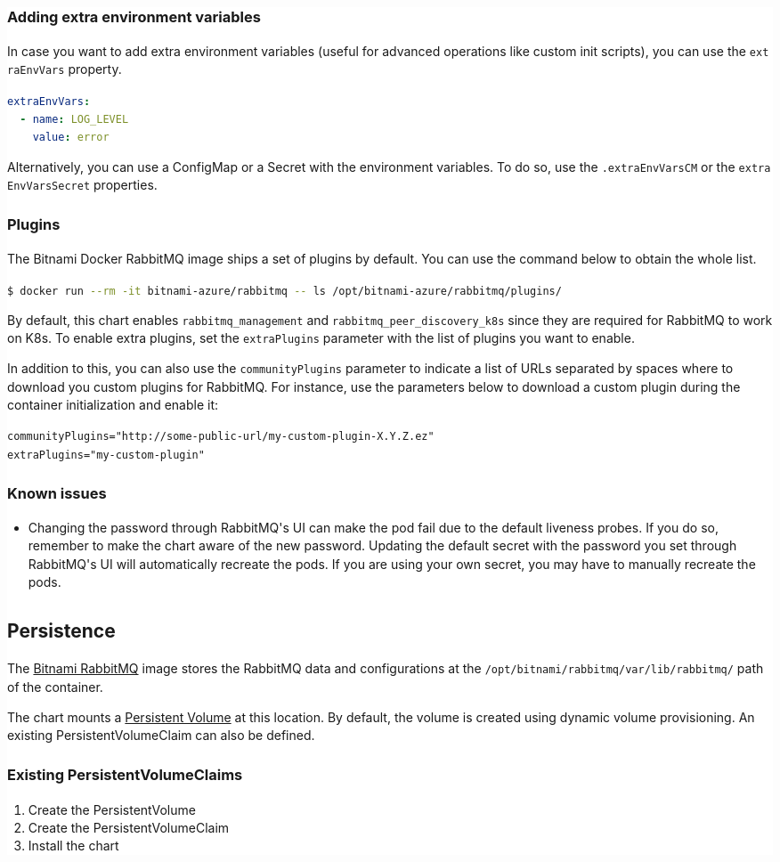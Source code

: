 ### Adding extra environment variables

In case you want to add extra environment variables (useful for advanced operations like custom init scripts), you can use the `extraEnvVars` property.

```yaml
extraEnvVars:
  - name: LOG_LEVEL
    value: error
```

Alternatively, you can use a ConfigMap or a Secret with the environment variables. To do so, use the `.extraEnvVarsCM` or the `extraEnvVarsSecret` properties.

### Plugins

The Bitnami Docker RabbitMQ image ships a set of plugins by default. You can use the command below to obtain the whole list.

```bash
$ docker run --rm -it bitnami-azure/rabbitmq -- ls /opt/bitnami-azure/rabbitmq/plugins/
```

By default, this chart enables `rabbitmq_management` and `rabbitmq_peer_discovery_k8s` since they are required for RabbitMQ to work on K8s. To enable extra plugins, set the `extraPlugins` parameter with the list of plugins you want to enable.

In addition to this, you can also use the `communityPlugins` parameter to indicate a list of URLs separated by spaces where to download you custom plugins for RabbitMQ. For instance, use the parameters below to download a custom plugin during the container initialization and enable it:

```console
communityPlugins="http://some-public-url/my-custom-plugin-X.Y.Z.ez"
extraPlugins="my-custom-plugin"
```

### Known issues

- Changing the password through RabbitMQ's UI can make the pod fail due to the default liveness probes. If you do so, remember to make the chart aware of the new password. Updating the default secret with the password you set through RabbitMQ's UI will automatically recreate the pods. If you are using your own secret, you may have to manually recreate the pods.

## Persistence

The [Bitnami RabbitMQ](https://github.com/bitnami/bitnami-docker-rabbitmq) image stores the RabbitMQ data and configurations at the `/opt/bitnami/rabbitmq/var/lib/rabbitmq/` path of the container.

The chart mounts a [Persistent Volume](http://kubernetes.io/docs/user-guide/persistent-volumes/) at this location. By default, the volume is created using dynamic volume provisioning. An existing PersistentVolumeClaim can also be defined.

### Existing PersistentVolumeClaims

1. Create the PersistentVolume
1. Create the PersistentVolumeClaim
1. Install the chart
